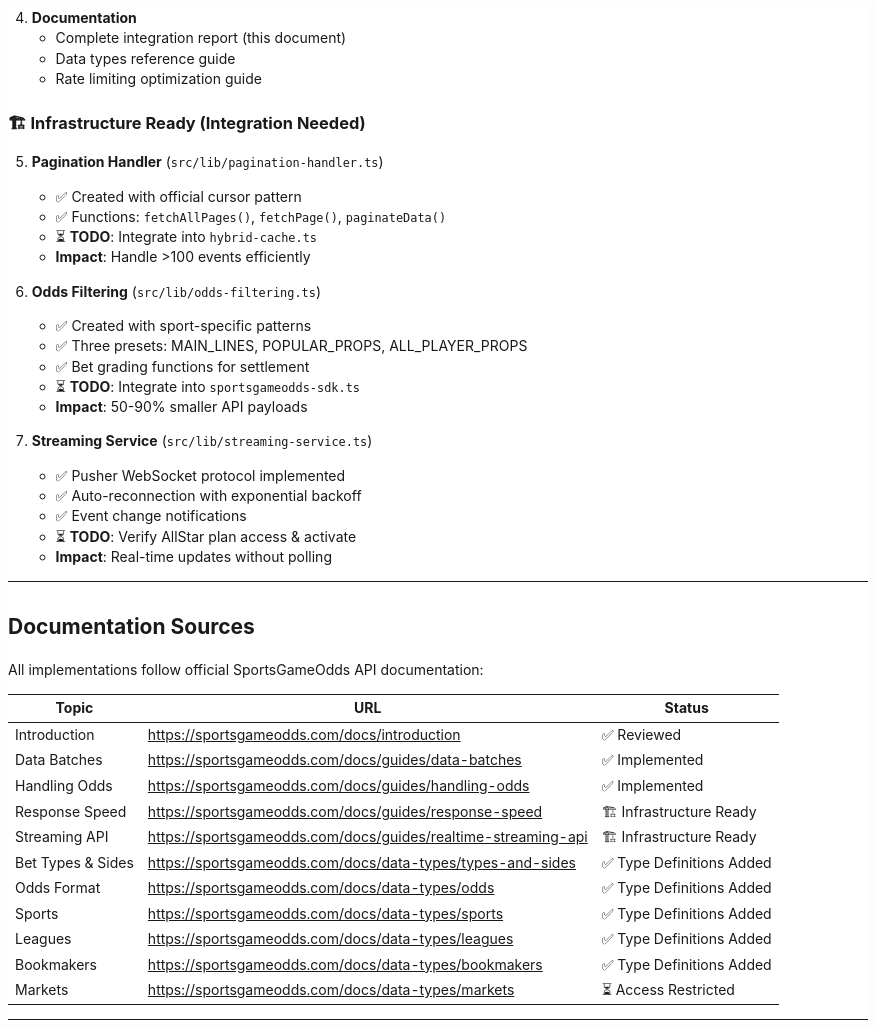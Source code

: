 4. **Documentation**
   - Complete integration report (this document)
   - Data types reference guide
   - Rate limiting optimization guide

### 🏗️ Infrastructure Ready (Integration Needed)

5. **Pagination Handler** (`src/lib/pagination-handler.ts`)
   - ✅ Created with official cursor pattern
   - ✅ Functions: `fetchAllPages()`, `fetchPage()`, `paginateData()`
   - ⏳ **TODO**: Integrate into `hybrid-cache.ts`
   - **Impact**: Handle >100 events efficiently

6. **Odds Filtering** (`src/lib/odds-filtering.ts`)
   - ✅ Created with sport-specific patterns
   - ✅ Three presets: MAIN_LINES, POPULAR_PROPS, ALL_PLAYER_PROPS
   - ✅ Bet grading functions for settlement
   - ⏳ **TODO**: Integrate into `sportsgameodds-sdk.ts`
   - **Impact**: 50-90% smaller API payloads

7. **Streaming Service** (`src/lib/streaming-service.ts`)
   - ✅ Pusher WebSocket protocol implemented
   - ✅ Auto-reconnection with exponential backoff
   - ✅ Event change notifications
   - ⏳ **TODO**: Verify AllStar plan access & activate
   - **Impact**: Real-time updates without polling

---

## Documentation Sources

All implementations follow official SportsGameOdds API documentation:

| Topic | URL | Status |
|-------|-----|--------|
| Introduction | https://sportsgameodds.com/docs/introduction | ✅ Reviewed |
| Data Batches | https://sportsgameodds.com/docs/guides/data-batches | ✅ Implemented |
| Handling Odds | https://sportsgameodds.com/docs/guides/handling-odds | ✅ Implemented |
| Response Speed | https://sportsgameodds.com/docs/guides/response-speed | 🏗️ Infrastructure Ready |
| Streaming API | https://sportsgameodds.com/docs/guides/realtime-streaming-api | 🏗️ Infrastructure Ready |
| Bet Types & Sides | https://sportsgameodds.com/docs/data-types/types-and-sides | ✅ Type Definitions Added |
| Odds Format | https://sportsgameodds.com/docs/data-types/odds | ✅ Type Definitions Added |
| Sports | https://sportsgameodds.com/docs/data-types/sports | ✅ Type Definitions Added |
| Leagues | https://sportsgameodds.com/docs/data-types/leagues | ✅ Type Definitions Added |
| Bookmakers | https://sportsgameodds.com/docs/data-types/bookmakers | ✅ Type Definitions Added |
| Markets | https://sportsgameodds.com/docs/data-types/markets | ⏳ Access Restricted |

---